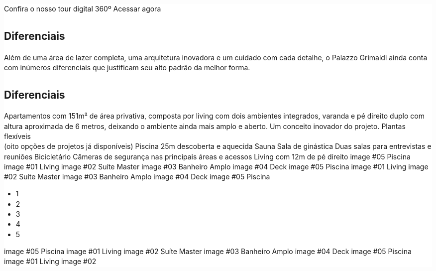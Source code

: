 Confira o nosso tour digital 360º
Acessar agora
## Diferenciais
Além de uma área de lazer completa, uma arquitetura inovadora e um cuidado com cada detalhe, o Palazzo Grimaldi ainda conta com inúmeros diferenciais que justificam seu alto padrão da melhor forma.
## Diferenciais
Apartamentos com 151m² de área privativa, composta por living com dois ambientes integrados, varanda e pé direito duplo com altura aproximada de 6 metros, deixando o ambiente ainda mais amplo e aberto. Um conceito inovador do projeto.
Plantas flexíveis   
(oito opções de projetos já disponíveis)
Piscina 25m descoberta e aquecida
Sauna 
Sala de ginástica
Duas salas para entrevistas e reuniões
Bicicletário
Câmeras de segurança nas principais áreas e acessos
Living com 12m de pé direito
image #05 
Piscina
image #01 
Living
image #02 
Suíte Master
image #03 
Banheiro Amplo
image #04 
Deck
image #05 
Piscina
image #01 
Living
image #02 
Suíte Master
image #03 
Banheiro Amplo
image #04 
Deck
image #05 
Piscina
  * 1
  * 2
  * 3
  * 4
  * 5


image #05 
Piscina
image #01 
Living
image #02 
Suíte Master
image #03 
Banheiro Amplo
image #04 
Deck
image #05 
Piscina
image #01 
Living
image #02 